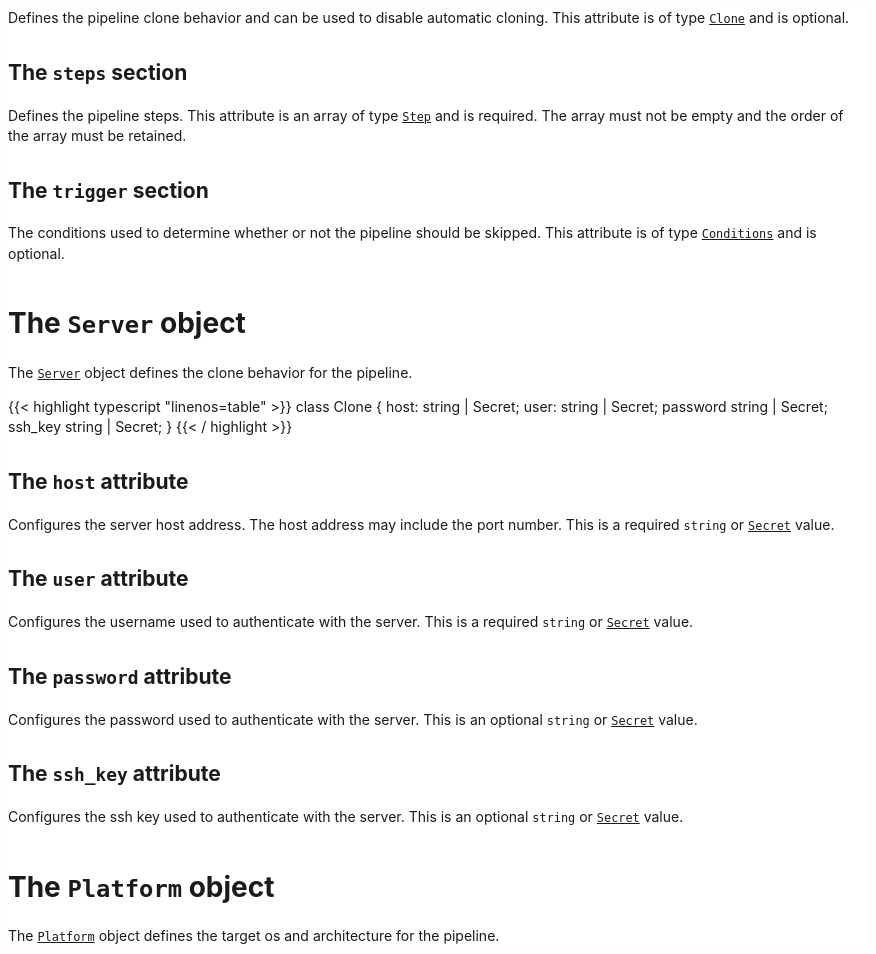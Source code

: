 Defines the pipeline clone behavior and can be used to disable automatic cloning. This attribute is of type [`Clone`](#the-clone-object) and is optional.

## The `steps` section

Defines the pipeline steps. This attribute is an array of type [`Step`](#the-step-object) and is required. The array must not be empty and the order of the array must be retained.

## The `trigger` section

The conditions used to determine whether or not the pipeline should be skipped. This attribute is of type [`Conditions`](#the-conditions-object) and is optional.

# The `Server` object

The [`Server`](#the-server-object) object defines the clone behavior for the pipeline.

{{< highlight typescript "linenos=table" >}}
class Clone {
  host:    string | Secret;
  user:    string | Secret;
  password string | Secret;
  ssh_key  string | Secret;
}
{{< / highlight >}}

## The `host` attribute

Configures the server host address. The host address may include the port number. This is a required `string` or [`Secret`](#the-secret-object) value.

## The `user` attribute

Configures the username used to authenticate with the server. This is a required `string` or [`Secret`](#the-secret-object) value.

## The `password` attribute

Configures the password used to authenticate with the server. This is an optional `string` or [`Secret`](#the-secret-object) value.

## The `ssh_key` attribute

Configures the ssh key used to authenticate with the server. This is an optional `string` or [`Secret`](#the-secret-object) value.

# The `Platform` object

The [`Platform`](#the-platform-object) object defines the target os and architecture for the pipeline.
